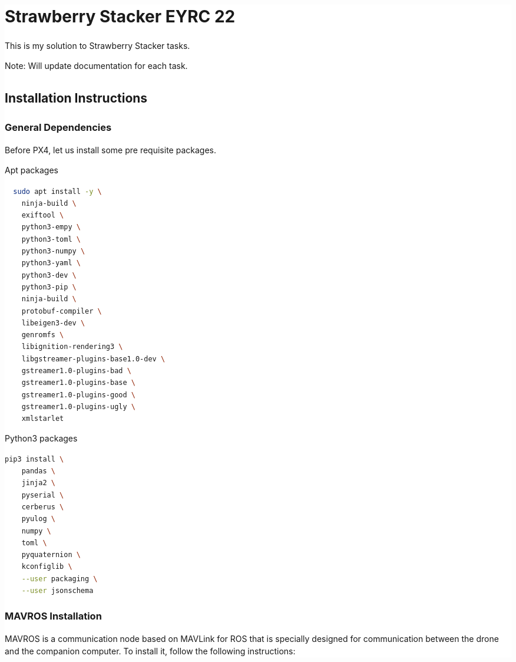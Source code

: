 # Strawberry Stacker EYRC 22
This is my solution to Strawberry Stacker tasks.

Note: Will update documentation for each task.

## Installation Instructions
### General Dependencies
Before PX4, let us install some pre requisite packages.

Apt packages
```bash
  sudo apt install -y \
	ninja-build \
	exiftool \
	python3-empy \
	python3-toml \
	python3-numpy \
	python3-yaml \
	python3-dev \
	python3-pip \
	ninja-build \
	protobuf-compiler \
	libeigen3-dev \
	genromfs \
    libignition-rendering3 \
    libgstreamer-plugins-base1.0-dev \
    gstreamer1.0-plugins-bad \
    gstreamer1.0-plugins-base \
    gstreamer1.0-plugins-good \
    gstreamer1.0-plugins-ugly \
    xmlstarlet 
```
Python3 packages
```bash
pip3 install \
	pandas \
	jinja2 \
	pyserial \
	cerberus \
	pyulog \
	numpy \
	toml \
	pyquaternion \
    kconfiglib \
    --user packaging \
    --user jsonschema
```

### MAVROS Installation
MAVROS is a communication node based on MAVLink for ROS that is specially designed for communication between the drone and the companion computer. To install it, follow the following instructions:

